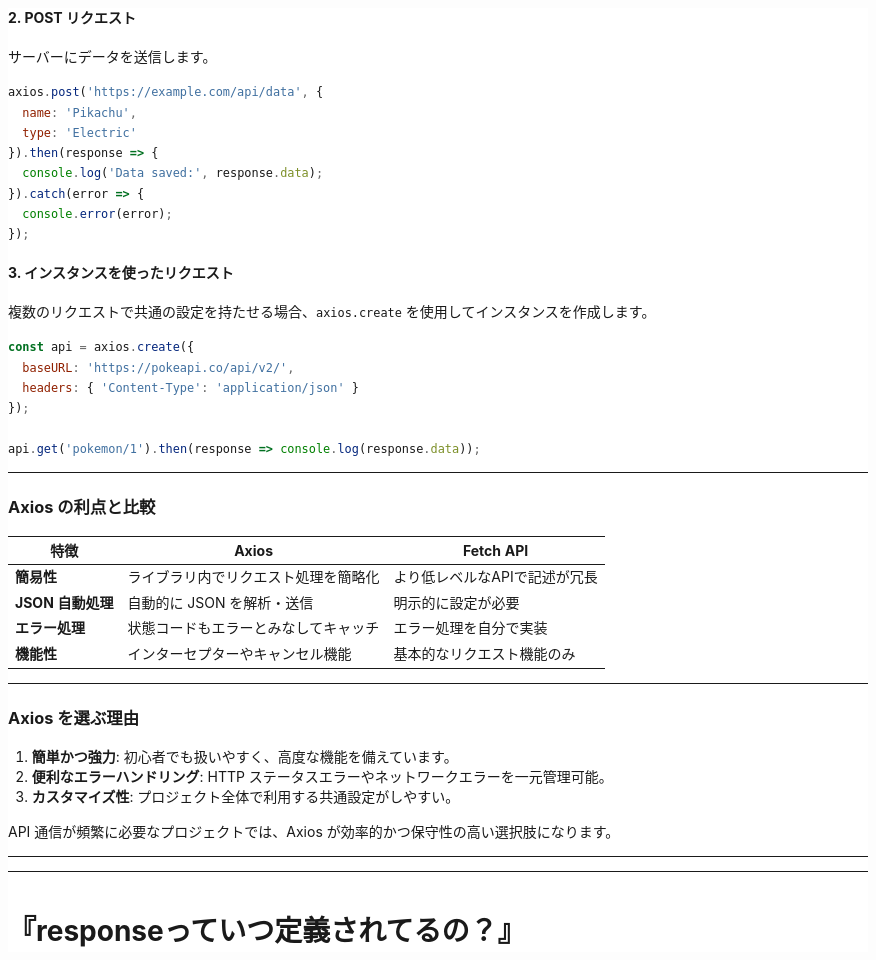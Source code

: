#### 2. **POST リクエスト**
サーバーにデータを送信します。
```javascript
axios.post('https://example.com/api/data', {
  name: 'Pikachu',
  type: 'Electric'
}).then(response => {
  console.log('Data saved:', response.data);
}).catch(error => {
  console.error(error);
});
```

#### 3. **インスタンスを使ったリクエスト**
複数のリクエストで共通の設定を持たせる場合、`axios.create` を使用してインスタンスを作成します。
```javascript
const api = axios.create({
  baseURL: 'https://pokeapi.co/api/v2/',
  headers: { 'Content-Type': 'application/json' }
});

api.get('pokemon/1').then(response => console.log(response.data));
```

---

### Axios の利点と比較
| 特徴               | Axios                                 | Fetch API                   |
|--------------------|---------------------------------------|-----------------------------|
| **簡易性**        | ライブラリ内でリクエスト処理を簡略化  | より低レベルなAPIで記述が冗長 |
| **JSON 自動処理**  | 自動的に JSON を解析・送信            | 明示的に設定が必要          |
| **エラー処理**     | 状態コードもエラーとみなしてキャッチ  | エラー処理を自分で実装       |
| **機能性**         | インターセプターやキャンセル機能       | 基本的なリクエスト機能のみ   |

---

### Axios を選ぶ理由
1. **簡単かつ強力**: 初心者でも扱いやすく、高度な機能を備えています。
2. **便利なエラーハンドリング**: HTTP ステータスエラーやネットワークエラーを一元管理可能。
3. **カスタマイズ性**: プロジェクト全体で利用する共通設定がしやすい。

API 通信が頻繁に必要なプロジェクトでは、Axios が効率的かつ保守性の高い選択肢になります。


-------------------------------------------------------------------------------
-------------------------------------------------------------------------------


# 『responseっていつ定義されてるの？』
